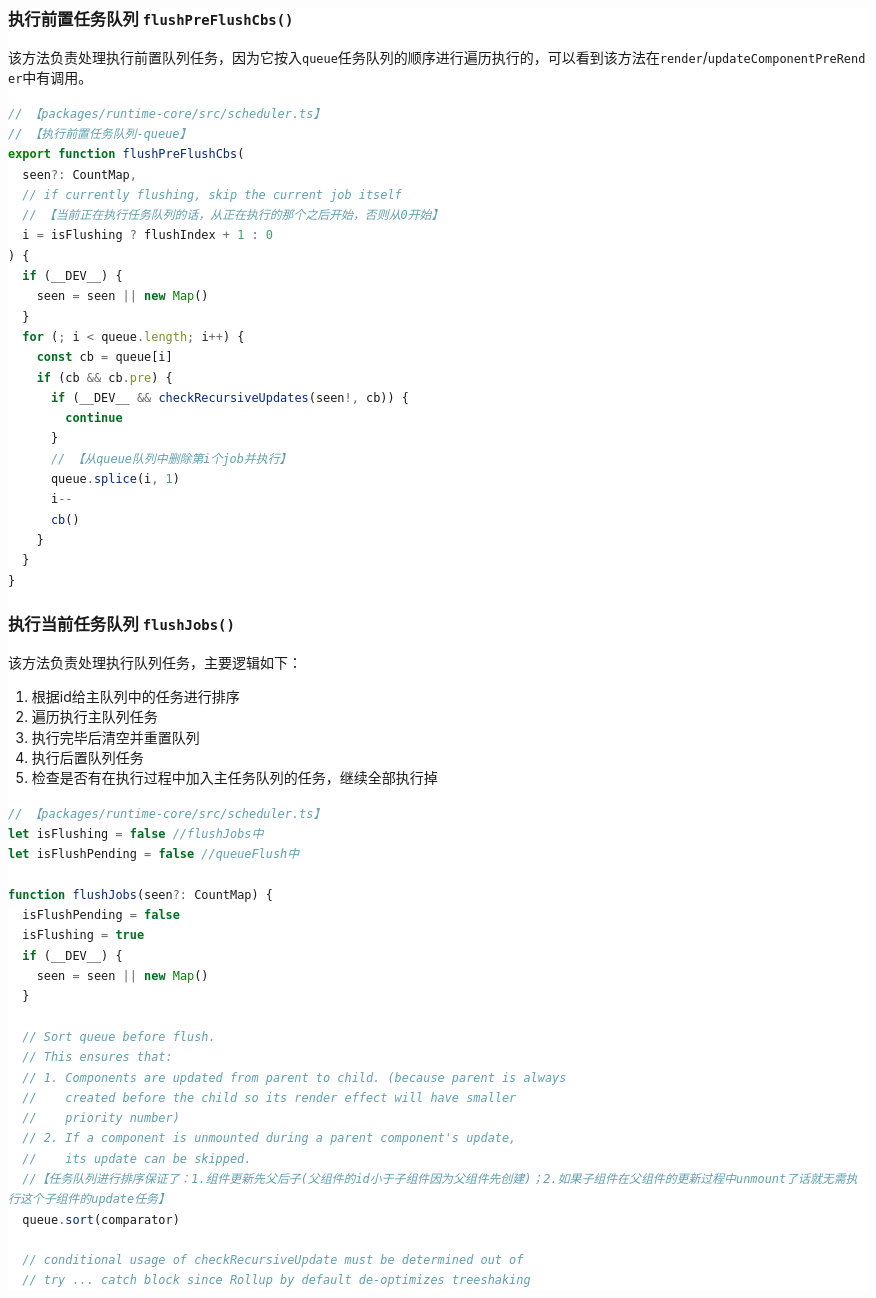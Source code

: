 ### 执行前置任务队列 `flushPreFlushCbs()`

该方法负责处理执行前置队列任务，因为它按入`queue`任务队列的顺序进行遍历执行的，可以看到该方法在`render`/`updateComponentPreRender`中有调用。

```ts
// 【packages/runtime-core/src/scheduler.ts】
// 【执行前置任务队列-queue】
export function flushPreFlushCbs(
  seen?: CountMap,
  // if currently flushing, skip the current job itself
  // 【当前正在执行任务队列的话，从正在执行的那个之后开始，否则从0开始】
  i = isFlushing ? flushIndex + 1 : 0
) {
  if (__DEV__) {
    seen = seen || new Map()
  }
  for (; i < queue.length; i++) {
    const cb = queue[i]
    if (cb && cb.pre) {
      if (__DEV__ && checkRecursiveUpdates(seen!, cb)) {
        continue
      }
      // 【从queue队列中删除第i个job并执行】
      queue.splice(i, 1)
      i--
      cb()
    }
  }
}
```

### 执行当前任务队列 `flushJobs()`

该方法负责处理执行队列任务，主要逻辑如下：

1. 根据id给主队列中的任务进行排序
2. 遍历执行主队列任务
3. 执行完毕后清空并重置队列
4. 执行后置队列任务
5. 检查是否有在执行过程中加入主任务队列的任务，继续全部执行掉

```ts
// 【packages/runtime-core/src/scheduler.ts】
let isFlushing = false //flushJobs中
let isFlushPending = false //queueFlush中

function flushJobs(seen?: CountMap) {
  isFlushPending = false
  isFlushing = true
  if (__DEV__) {
    seen = seen || new Map()
  }

  // Sort queue before flush.
  // This ensures that:
  // 1. Components are updated from parent to child. (because parent is always
  //    created before the child so its render effect will have smaller
  //    priority number)
  // 2. If a component is unmounted during a parent component's update,
  //    its update can be skipped.
  //【任务队列进行排序保证了：1.组件更新先父后子(父组件的id小于子组件因为父组件先创建)；2.如果子组件在父组件的更新过程中unmount了话就无需执行这个子组件的update任务】
  queue.sort(comparator)

  // conditional usage of checkRecursiveUpdate must be determined out of
  // try ... catch block since Rollup by default de-optimizes treeshaking
```